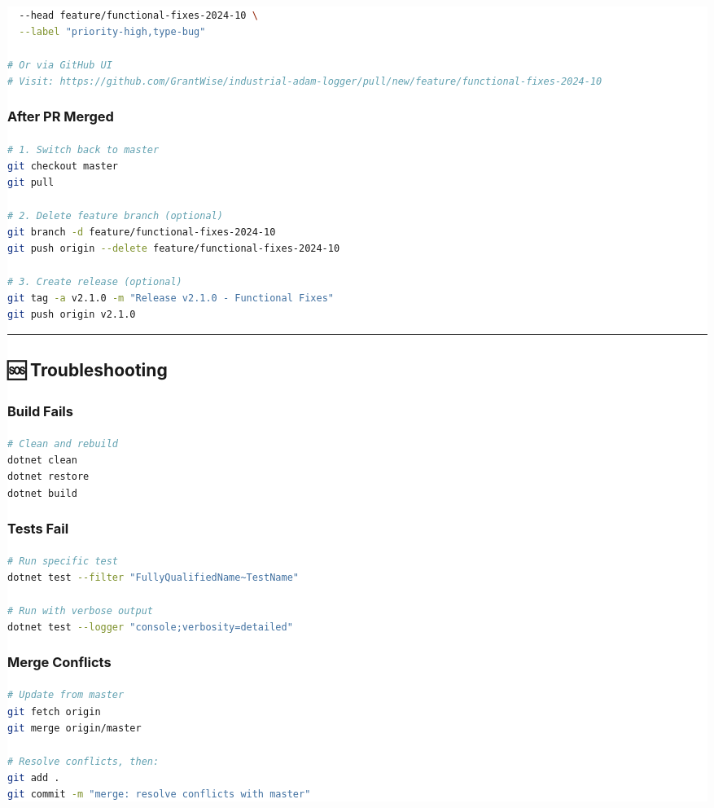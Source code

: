 ```bash
  --head feature/functional-fixes-2024-10 \
  --label "priority-high,type-bug"

# Or via GitHub UI
# Visit: https://github.com/GrantWise/industrial-adam-logger/pull/new/feature/functional-fixes-2024-10
```

### After PR Merged
```bash
# 1. Switch back to master
git checkout master
git pull

# 2. Delete feature branch (optional)
git branch -d feature/functional-fixes-2024-10
git push origin --delete feature/functional-fixes-2024-10

# 3. Create release (optional)
git tag -a v2.1.0 -m "Release v2.1.0 - Functional Fixes"
git push origin v2.1.0
```

---

## 🆘 Troubleshooting

### Build Fails
```bash
# Clean and rebuild
dotnet clean
dotnet restore
dotnet build
```

### Tests Fail
```bash
# Run specific test
dotnet test --filter "FullyQualifiedName~TestName"

# Run with verbose output
dotnet test --logger "console;verbosity=detailed"
```

### Merge Conflicts
```bash
# Update from master
git fetch origin
git merge origin/master

# Resolve conflicts, then:
git add .
git commit -m "merge: resolve conflicts with master"
```
